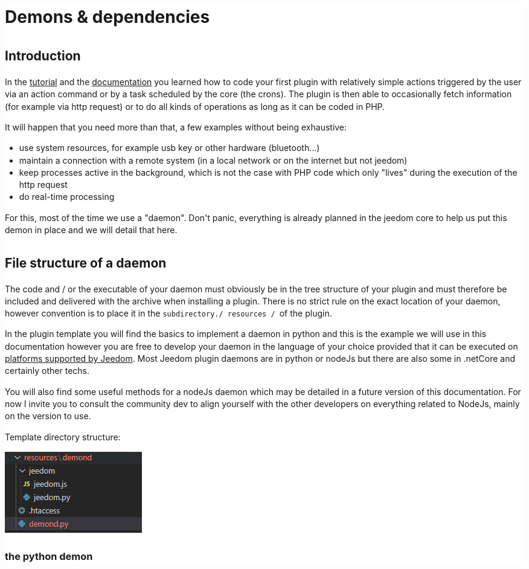 # Demons & dependencies

## Introduction

In the [tutorial](/en_US/dev/tutorial_plugin) and the [documentation](/en_US/dev/plugin_template) you learned how to code your first plugin with relatively simple actions triggered by the user via an action command or by a task scheduled by the core (the crons).
The plugin is then able to occasionally fetch information (for example via http request) or to do all kinds of operations as long as it can be coded in PHP.

It will happen that you need more than that, a few examples without being exhaustive:

- use system resources, for example usb key or other hardware (bluetooth...)
- maintain a connection with a remote system (in a local network or on the internet but not jeedom)
- keep processes active in the background, which is not the case with PHP code which only "lives" during the execution of the http request
- do real-time processing

For this, most of the time we use a "daemon".
Don't panic, everything is already planned in the jeedom core to help us put this demon in place and we will detail that here.

## File structure of a daemon

The code and / or the executable of your daemon must obviously be in the tree structure of your plugin and must therefore be included and delivered with the archive when installing a plugin.
There is no strict rule on the exact location of your daemon, however convention is to place it in the `subdirectory./ resources / `of the plugin.

In the plugin template you will find the basics to implement a daemon in python and this is the example we will use in this documentation however you are free to develop your daemon in the language of your choice provided that it can be executed on [platforms supported by Jeedom](/en_US/compatibility/).
Most Jeedom plugin daemons are in python or nodeJs but there are also some in .netCore and certainly other techs.

You will also find some useful methods for a nodeJs daemon which may be detailed in a future version of this documentation. For now I invite you to consult the community dev to align yourself with the other developers on everything related to NodeJs, mainly on the version to use.

Template directory structure:

![image](images/daemon_struct.png)

### the python demon
